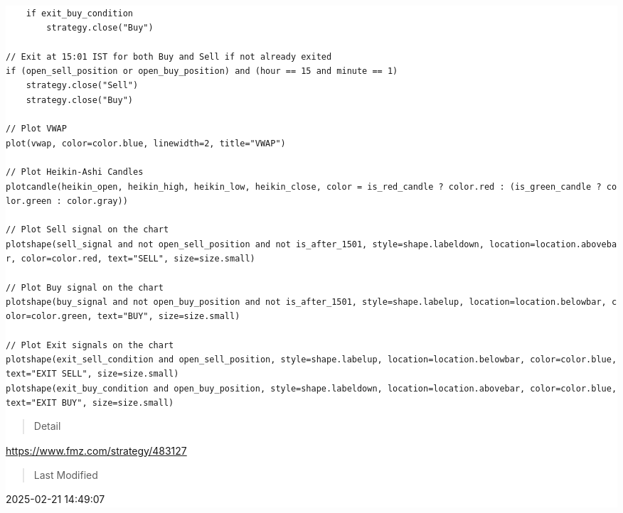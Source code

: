 ``` pinescript
    if exit_buy_condition
        strategy.close("Buy")

// Exit at 15:01 IST for both Buy and Sell if not already exited
if (open_sell_position or open_buy_position) and (hour == 15 and minute == 1)
    strategy.close("Sell")
    strategy.close("Buy")

// Plot VWAP
plot(vwap, color=color.blue, linewidth=2, title="VWAP")

// Plot Heikin-Ashi Candles
plotcandle(heikin_open, heikin_high, heikin_low, heikin_close, color = is_red_candle ? color.red : (is_green_candle ? color.green : color.gray))

// Plot Sell signal on the chart
plotshape(sell_signal and not open_sell_position and not is_after_1501, style=shape.labeldown, location=location.abovebar, color=color.red, text="SELL", size=size.small)

// Plot Buy signal on the chart
plotshape(buy_signal and not open_buy_position and not is_after_1501, style=shape.labelup, location=location.belowbar, color=color.green, text="BUY", size=size.small)

// Plot Exit signals on the chart
plotshape(exit_sell_condition and open_sell_position, style=shape.labelup, location=location.belowbar, color=color.blue, text="EXIT SELL", size=size.small)
plotshape(exit_buy_condition and open_buy_position, style=shape.labeldown, location=location.abovebar, color=color.blue, text="EXIT BUY", size=size.small)

```

> Detail

https://www.fmz.com/strategy/483127

> Last Modified

2025-02-21 14:49:07
